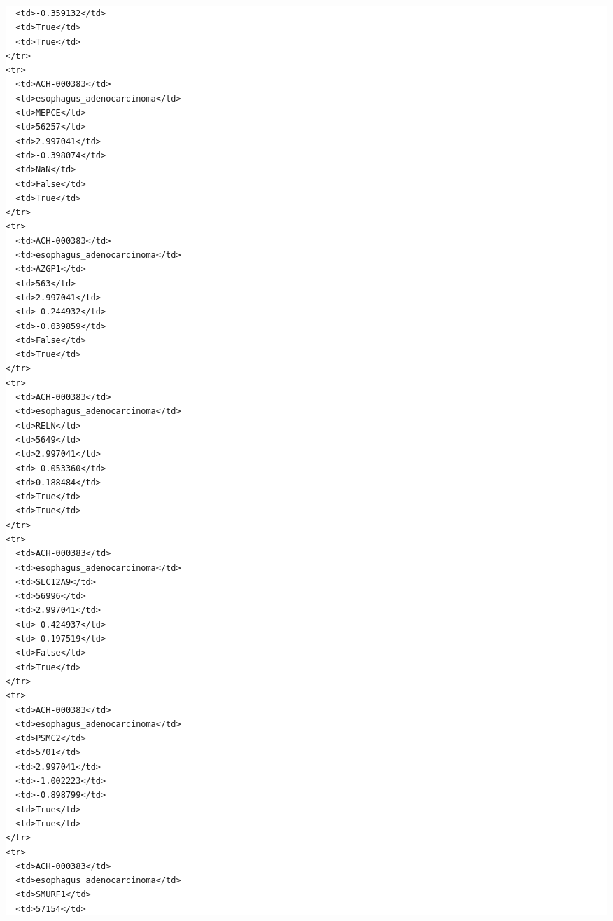       <td>-0.359132</td>
      <td>True</td>
      <td>True</td>
    </tr>
    <tr>
      <td>ACH-000383</td>
      <td>esophagus_adenocarcinoma</td>
      <td>MEPCE</td>
      <td>56257</td>
      <td>2.997041</td>
      <td>-0.398074</td>
      <td>NaN</td>
      <td>False</td>
      <td>True</td>
    </tr>
    <tr>
      <td>ACH-000383</td>
      <td>esophagus_adenocarcinoma</td>
      <td>AZGP1</td>
      <td>563</td>
      <td>2.997041</td>
      <td>-0.244932</td>
      <td>-0.039859</td>
      <td>False</td>
      <td>True</td>
    </tr>
    <tr>
      <td>ACH-000383</td>
      <td>esophagus_adenocarcinoma</td>
      <td>RELN</td>
      <td>5649</td>
      <td>2.997041</td>
      <td>-0.053360</td>
      <td>0.188484</td>
      <td>True</td>
      <td>True</td>
    </tr>
    <tr>
      <td>ACH-000383</td>
      <td>esophagus_adenocarcinoma</td>
      <td>SLC12A9</td>
      <td>56996</td>
      <td>2.997041</td>
      <td>-0.424937</td>
      <td>-0.197519</td>
      <td>False</td>
      <td>True</td>
    </tr>
    <tr>
      <td>ACH-000383</td>
      <td>esophagus_adenocarcinoma</td>
      <td>PSMC2</td>
      <td>5701</td>
      <td>2.997041</td>
      <td>-1.002223</td>
      <td>-0.898799</td>
      <td>True</td>
      <td>True</td>
    </tr>
    <tr>
      <td>ACH-000383</td>
      <td>esophagus_adenocarcinoma</td>
      <td>SMURF1</td>
      <td>57154</td>